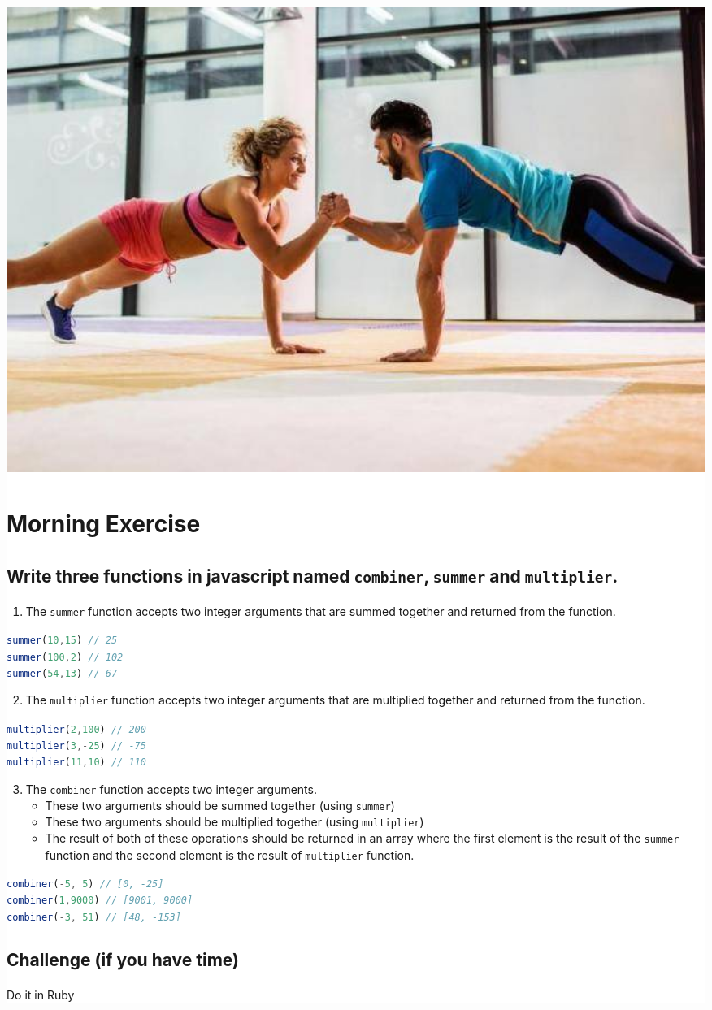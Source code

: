 <img src="exercise.jpg" width="100%" />

# Morning Exercise

## Write three functions in javascript named `combiner`, `summer` and `multiplier`.

1. The `summer` function accepts two integer arguments that are summed together and returned from the function.

```js
summer(10,15) // 25
summer(100,2) // 102
summer(54,13) // 67
```

2. The `multiplier` function accepts two integer arguments that are multiplied together and returned from the function.

```js
multiplier(2,100) // 200
multiplier(3,-25) // -75
multiplier(11,10) // 110
```

3. The `combiner` function accepts two integer arguments.
    - These two arguments should be summed together (using `summer`)
    - These two arguments should be multiplied together (using `multiplier`)
    - The result of both of these operations should be returned in an array where the first element is the result of the `summer` function and the second element is the result of `multiplier` function.

```js
combiner(-5, 5) // [0, -25]
combiner(1,9000) // [9001, 9000]
combiner(-3, 51) // [48, -153]
```

## Challenge (if you have time)

Do it in Ruby